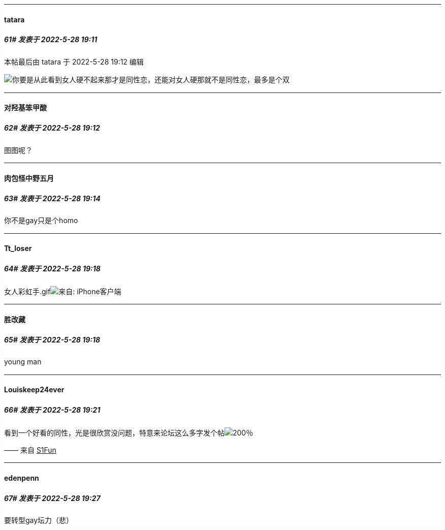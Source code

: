 *****

####  tatara  
##### 61#       发表于 2022-5-28 19:11

 本帖最后由 tatara 于 2022-5-28 19:12 编辑 

<img src="https://static.saraba1st.com/image/smiley/face2017/067.png" referrerpolicy="no-referrer">你要是从此看到女人硬不起来那才是同性恋，还能对女人硬那就不是同性恋，最多是个双

*****

####  对羟基笨甲酸  
##### 62#       发表于 2022-5-28 19:12

图图呢？

*****

####  肉包怪中野五月  
##### 63#       发表于 2022-5-28 19:14

你不是gay只是个homo

*****

####  Tt_loser  
##### 64#       发表于 2022-5-28 19:18

女人彩虹手.gif<img src="https://static.saraba1st.com/image/smiley/face2017/067.png" referrerpolicy="no-referrer">来自: iPhone客户端

*****

####  胜改藏  
##### 65#       发表于 2022-5-28 19:18

young man

*****

####  Louiskeep24ever  
##### 66#       发表于 2022-5-28 19:21

看到一个好看的同性，光是很欣赏没问题，特意来论坛这么多字发个帖<img src="https://static.saraba1st.com/image/smiley/face2017/043.png" referrerpolicy="no-referrer">200％

—— 来自 [S1Fun](https://s1fun.koalcat.com)



*****

####  edenpenn  
##### 67#       发表于 2022-5-28 19:27

要转型gay坛力（悲）
